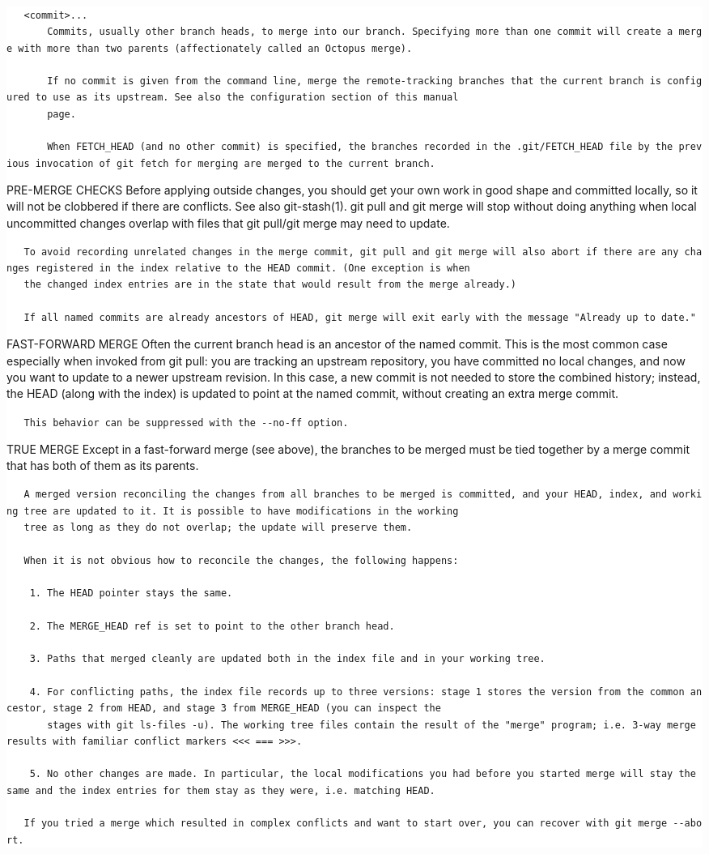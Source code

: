        <commit>...
           Commits, usually other branch heads, to merge into our branch. Specifying more than one commit will create a merge with more than two parents (affectionately called an Octopus merge).

           If no commit is given from the command line, merge the remote-tracking branches that the current branch is configured to use as its upstream. See also the configuration section of this manual
           page.

           When FETCH_HEAD (and no other commit) is specified, the branches recorded in the .git/FETCH_HEAD file by the previous invocation of git fetch for merging are merged to the current branch.

PRE-MERGE CHECKS
       Before applying outside changes, you should get your own work in good shape and committed locally, so it will not be clobbered if there are conflicts. See also git-stash(1). git pull and git merge
       will stop without doing anything when local uncommitted changes overlap with files that git pull/git merge may need to update.

       To avoid recording unrelated changes in the merge commit, git pull and git merge will also abort if there are any changes registered in the index relative to the HEAD commit. (One exception is when
       the changed index entries are in the state that would result from the merge already.)

       If all named commits are already ancestors of HEAD, git merge will exit early with the message "Already up to date."

FAST-FORWARD MERGE
       Often the current branch head is an ancestor of the named commit. This is the most common case especially when invoked from git pull: you are tracking an upstream repository, you have committed no
       local changes, and now you want to update to a newer upstream revision. In this case, a new commit is not needed to store the combined history; instead, the HEAD (along with the index) is updated to
       point at the named commit, without creating an extra merge commit.

       This behavior can be suppressed with the --no-ff option.

TRUE MERGE
       Except in a fast-forward merge (see above), the branches to be merged must be tied together by a merge commit that has both of them as its parents.

       A merged version reconciling the changes from all branches to be merged is committed, and your HEAD, index, and working tree are updated to it. It is possible to have modifications in the working
       tree as long as they do not overlap; the update will preserve them.

       When it is not obvious how to reconcile the changes, the following happens:

        1. The HEAD pointer stays the same.

        2. The MERGE_HEAD ref is set to point to the other branch head.

        3. Paths that merged cleanly are updated both in the index file and in your working tree.

        4. For conflicting paths, the index file records up to three versions: stage 1 stores the version from the common ancestor, stage 2 from HEAD, and stage 3 from MERGE_HEAD (you can inspect the
           stages with git ls-files -u). The working tree files contain the result of the "merge" program; i.e. 3-way merge results with familiar conflict markers <<< === >>>.

        5. No other changes are made. In particular, the local modifications you had before you started merge will stay the same and the index entries for them stay as they were, i.e. matching HEAD.

       If you tried a merge which resulted in complex conflicts and want to start over, you can recover with git merge --abort.
